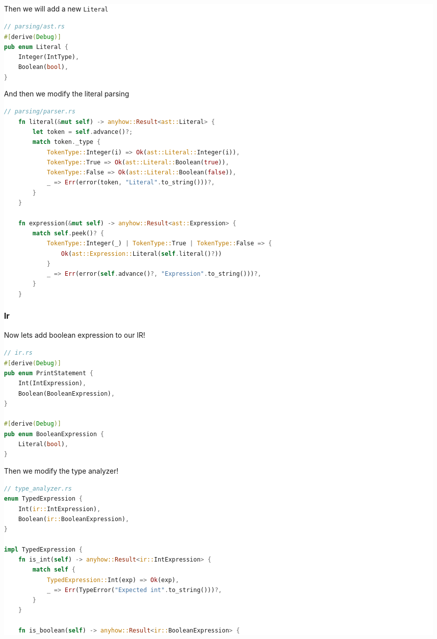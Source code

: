 Then we will add a new `Literal` 
```rust
// parsing/ast.rs
#[derive(Debug)]
pub enum Literal {
    Integer(IntType),
    Boolean(bool),
}
```
And then we modify the literal parsing
```rust
// parsing/parser.rs
    fn literal(&mut self) -> anyhow::Result<ast::Literal> {
        let token = self.advance()?;
        match token._type {
            TokenType::Integer(i) => Ok(ast::Literal::Integer(i)),
            TokenType::True => Ok(ast::Literal::Boolean(true)),
            TokenType::False => Ok(ast::Literal::Boolean(false)),
            _ => Err(error(token, "Literal".to_string()))?,
        }
    }

    fn expression(&mut self) -> anyhow::Result<ast::Expression> {
        match self.peek()? {
            TokenType::Integer(_) | TokenType::True | TokenType::False => {
                Ok(ast::Expression::Literal(self.literal()?))
            }
            _ => Err(error(self.advance()?, "Expression".to_string()))?,
        }
    }
```

### Ir 

Now lets add boolean expression to our IR! 

```rust
// ir.rs
#[derive(Debug)]
pub enum PrintStatement {
    Int(IntExpression),
    Boolean(BooleanExpression),
}

#[derive(Debug)]
pub enum BooleanExpression {
    Literal(bool),
}
```
Then we modify the type analyzer!
```rust
// type_analyzer.rs
enum TypedExpression {
    Int(ir::IntExpression),
    Boolean(ir::BooleanExpression),
}

impl TypedExpression {
    fn is_int(self) -> anyhow::Result<ir::IntExpression> {
        match self {
            TypedExpression::Int(exp) => Ok(exp),
            _ => Err(TypeError("Expected int".to_string()))?,
        }
    }

    fn is_boolean(self) -> anyhow::Result<ir::BooleanExpression> {
```